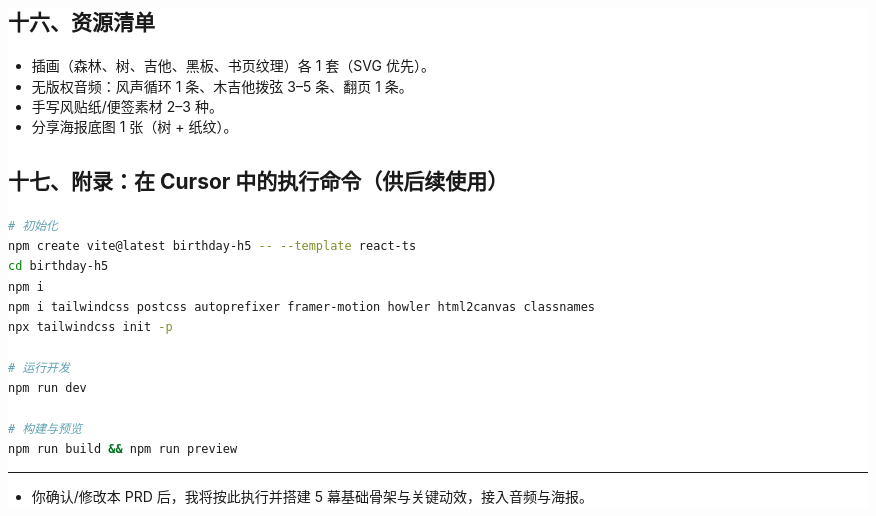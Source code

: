## 十六、资源清单
- 插画（森林、树、吉他、黑板、书页纹理）各 1 套（SVG 优先）。
- 无版权音频：风声循环 1 条、木吉他拨弦 3–5 条、翻页 1 条。
- 手写风贴纸/便签素材 2–3 种。
- 分享海报底图 1 张（树 + 纸纹）。

## 十七、附录：在 Cursor 中的执行命令（供后续使用）
```bash
# 初始化
npm create vite@latest birthday-h5 -- --template react-ts
cd birthday-h5
npm i
npm i tailwindcss postcss autoprefixer framer-motion howler html2canvas classnames
npx tailwindcss init -p

# 运行开发
npm run dev

# 构建与预览
npm run build && npm run preview
```

---
- 你确认/修改本 PRD 后，我将按此执行并搭建 5 幕基础骨架与关键动效，接入音频与海报。
